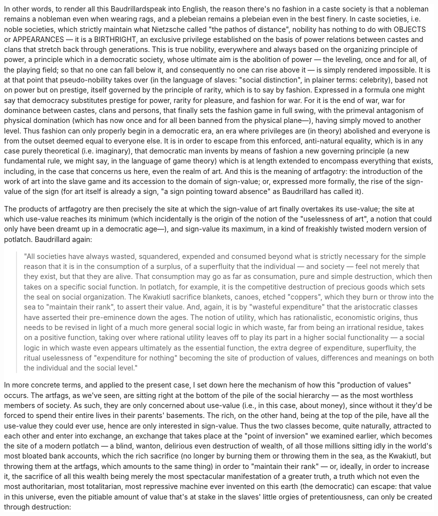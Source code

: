 In other words, to render all this Baudrillardspeak into English, the reason there's no fashion in a caste society is that a nobleman remains a nobleman even when wearing rags, and a plebeian remains a plebeian even in the best finery. In caste societies, i.e. noble societies, which strictly maintain what Nietzsche called "the pathos of distance", nobility has nothing to do with OBJECTS or APPEARANCES — it is a BIRTHRIGHT, an exclusive privilege established on the basis of power relations between castes and clans that stretch back through generations. This is true nobility, everywhere and always based on the organizing principle of power, a principle which in a democratic society, whose ultimate aim is the abolition of power — the leveling, once and for all, of the playing field; so that no one can fall below it, and consequently no one can rise above it — is simply rendered impossible. It is at that point that pseudo-nobility takes over (in the language of slaves: "social distinction", in plainer terms: celebrity), based not on power but on prestige, itself governed by the principle of rarity, which is to say by fashion. Expressed in a formula one might say that democracy substitutes prestige for power, rarity for pleasure, and fashion for war. For it is the end of war, war for dominance between castes, clans and persons, that finally sets the fashion game in full swing, with the primeval antagonism of physical domination (which has now once and for all been banned from the physical plane—), having simply moved to another level. Thus fashion can only properly begin in a democratic era, an era where privileges are (in theory) abolished and everyone is from the outset deemed equal to everyone else. It is in order to escape from this enforced, anti-natural equality, which is in any case purely theoretical (i.e. imaginary), that democratic man invents by means of fashion a new governing principle (a new fundamental rule, we might say, in the language of game theory) which is at length extended to encompass everything that exists, including, in the case that concerns us here, even the realm of art. And this is the meaning of artfagotry: the introduction of the work of art into the slave game and its accession to the domain of sign-value; or, expressed more formally, the rise of the sign-value of the sign (for art itself is already a sign, "a sign pointing toward absence" as Baudrillard has called it).

The products of artfagotry are then precisely the site at which the sign-value of art finally overtakes its use-value; the site at which use-value reaches its minimum (which incidentally is the origin of the notion of the "uselessness of art", a notion that could only have been dreamt up in a democratic age—), and sign-value its maximum, in a kind of freakishly twisted modern version of potlatch. Baudrillard again:

> "All societies have always wasted, squandered, expended and consumed beyond what is strictly necessary for the simple reason that it is in the consumption of a surplus, of a superfluity that the individual — and society — feel not merely that they exist, but that they are alive. That consumption may go as far as consumation, pure and simple destruction, which then takes on a specific social function. In potlatch, for example, it is the competitive destruction of precious goods which sets the seal on social organization. The Kwakiutl sacrifice blankets, canoes, etched "coppers", which they burn or throw into the sea to "maintain their rank", to assert their value. And, again, it is by "wasteful expenditure" that the aristocratic classes have asserted their pre-eminence down the ages. The notion of utility, which has rationalistic, economistic origins, thus needs to be revised in light of a much more general social logic in which waste, far from being an irrational residue, takes on a positive function, taking over where rational utility leaves off to play its part in a higher social functionality — a social logic in which waste even appears ultimately as the essential function, the extra degree of expenditure, superfluity, the ritual uselessness of "expenditure for nothing" becoming the site of production of values, differences and meanings on both the individual and the social level." 

In more concrete terms, and applied to the present case, I set down here the mechanism of how this "production of values" occurs. The artfags, as we've seen, are sitting right at the bottom of the pile of the social hierarchy — as the most worthless members of society. As such, they are only concerned about use-value (i.e., in this case, about money), since without it they'd be forced to spend their entire lives in their parents' basements. The rich, on the other hand, being at the top of the pile, have all the use-value they could ever use, hence are only interested in sign-value. Thus the two classes become, quite naturally, attracted to each other and enter into exchange, an exchange that takes place at the "point of inversion" we examined earlier, which becomes the site of a modern potlatch — a blind, wanton, delirious even destruction of wealth, of all those millions sitting idly in the world's most bloated bank accounts, which the rich sacrifice (no longer by burning them or throwing them in the sea, as the Kwakiutl, but throwing them at the artfags, which amounts to the same thing) in order to "maintain their rank" — or, ideally, in order to increase it, the sacrifice of all this wealth being merely the most spectacular manifestation of a greater truth, a truth which not even the most authoritarian, most totalitarian, most repressive machine ever invented on this earth (the democratic) can escape: that value in this universe, even the pitiable amount of value that's at stake in the slaves' little orgies of pretentiousness, can only be created through destruction:

